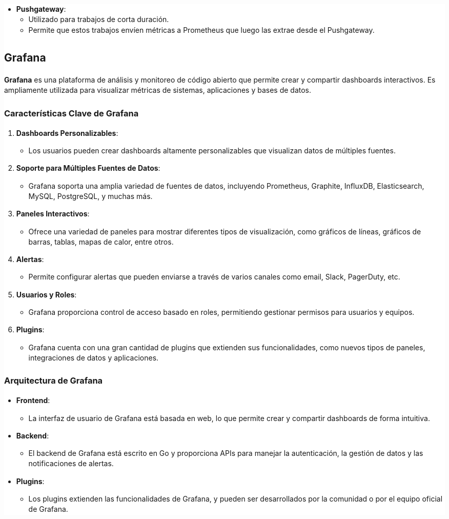 - **Pushgateway**:
  - Utilizado para trabajos de corta duración.
  - Permite que estos trabajos envíen métricas a Prometheus que luego las extrae desde el Pushgateway.

## Grafana

**Grafana** es una plataforma de análisis y monitoreo de código abierto que permite crear y compartir dashboards interactivos. Es ampliamente utilizada para visualizar métricas de sistemas, aplicaciones y bases de datos.

### Características Clave de Grafana
1. **Dashboards Personalizables**:

    - Los usuarios pueden crear dashboards altamente personalizables que visualizan datos de múltiples fuentes.

2. **Soporte para Múltiples Fuentes de Datos**:

    - Grafana soporta una amplia variedad de fuentes de datos, incluyendo Prometheus, Graphite, InfluxDB, Elasticsearch, MySQL, PostgreSQL, y muchas más.

3. **Paneles Interactivos**:

    - Ofrece una variedad de paneles para mostrar diferentes tipos de visualización, como gráficos de líneas, gráficos de barras, tablas, mapas de calor, entre otros.

4. **Alertas**:

    - Permite configurar alertas que pueden enviarse a través de varios canales como email, Slack, PagerDuty, etc.

5. **Usuarios y Roles**:

    - Grafana proporciona control de acceso basado en roles, permitiendo gestionar permisos para usuarios y equipos.

6. **Plugins**:

    - Grafana cuenta con una gran cantidad de plugins que extienden sus funcionalidades, como nuevos tipos de paneles, integraciones de datos y aplicaciones.

### Arquitectura de Grafana

- **Frontend**:

  - La interfaz de usuario de Grafana está basada en web, lo que permite crear y compartir dashboards de forma intuitiva.

- **Backend**:

  - El backend de Grafana está escrito en Go y proporciona APIs para manejar la autenticación, la gestión de datos y las notificaciones de alertas.

- **Plugins**:

  - Los plugins extienden las funcionalidades de Grafana, y pueden ser desarrollados por la comunidad o por el equipo oficial de Grafana.
